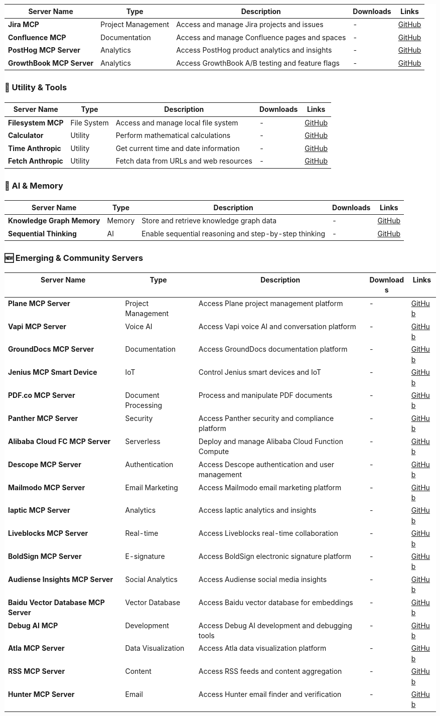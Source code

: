 | Server Name | Type | Description | Downloads | Links |
|-------------|------|-------------|-----------|-------|
| **Jira MCP** | Project Management | Access and manage Jira projects and issues | - | [GitHub](https://github.com/modelcontextprotocol/servers/tree/main/packages/server-jira) |
| **Confluence MCP** | Documentation | Access and manage Confluence pages and spaces | - | [GitHub](https://github.com/modelcontextprotocol/servers/tree/main/packages/server-confluence) |
| **PostHog MCP Server** | Analytics | Access PostHog product analytics and insights | - | [GitHub](https://github.com/posthog/mcp-server-posthog) |
| **GrowthBook MCP Server** | Analytics | Access GrowthBook A/B testing and feature flags | - | [GitHub](https://github.com/growthbook/mcp-server-growthbook) |

### 🔧 Utility & Tools

| Server Name | Type | Description | Downloads | Links |
|-------------|------|-------------|-----------|-------|
| **Filesystem MCP** | File System | Access and manage local file system | - | [GitHub](https://github.com/modelcontextprotocol/servers/tree/main/packages/server-filesystem) |
| **Calculator** | Utility | Perform mathematical calculations | - | [GitHub](https://github.com/modelcontextprotocol/servers/tree/main/packages/server-calculator) |
| **Time Anthropic** | Utility | Get current time and date information | - | [GitHub](https://github.com/modelcontextprotocol/servers/tree/main/packages/server-time) |
| **Fetch Anthropic** | Utility | Fetch data from URLs and web resources | - | [GitHub](https://github.com/modelcontextprotocol/servers/tree/main/packages/server-fetch) |

### 🧠 AI & Memory

| Server Name | Type | Description | Downloads | Links |
|-------------|------|-------------|-----------|-------|
| **Knowledge Graph Memory** | Memory | Store and retrieve knowledge graph data | - | [GitHub](https://github.com/modelcontextprotocol/servers/tree/main/packages/server-knowledge-graph) |
| **Sequential Thinking** | AI | Enable sequential reasoning and step-by-step thinking | - | [GitHub](https://github.com/modelcontextprotocol/servers/tree/main/packages/server-sequential-thinking) |

### 🆕 Emerging & Community Servers

| Server Name | Type | Description | Downloads | Links |
|-------------|------|-------------|-----------|-------|
| **Plane MCP Server** | Project Management | Access Plane project management platform | - | [GitHub](https://github.com/plane-ai/mcp-server-plane) |
| **Vapi MCP Server** | Voice AI | Access Vapi voice AI and conversation platform | - | [GitHub](https://github.com/vapi-ai/mcp-server-vapi) |
| **GroundDocs MCP Server** | Documentation | Access GroundDocs documentation platform | - | [GitHub](https://github.com/grounddocs/mcp-server-grounddocs) |
| **Jenius MCP Smart Device** | IoT | Control Jenius smart devices and IoT | - | [GitHub](https://github.com/jenius-ai/mcp-server-jenius) |
| **PDF.co MCP Server** | Document Processing | Process and manipulate PDF documents | - | [GitHub](https://github.com/pdfco/mcp-server-pdfco) |
| **Panther MCP Server** | Security | Access Panther security and compliance platform | - | [GitHub](https://github.com/panther-labs/mcp-server-panther) |
| **Alibaba Cloud FC MCP Server** | Serverless | Deploy and manage Alibaba Cloud Function Compute | - | [GitHub](https://github.com/alibaba-cloud/mcp-server-fc) |
| **Descope MCP Server** | Authentication | Access Descope authentication and user management | - | [GitHub](https://github.com/descope/mcp-server-descope) |
| **Mailmodo MCP Server** | Email Marketing | Access Mailmodo email marketing platform | - | [GitHub](https://github.com/mailmodo/mcp-server-mailmodo) |
| **Iaptic MCP Server** | Analytics | Access Iaptic analytics and insights | - | [GitHub](https://github.com/iaptic/mcp-server-iaptic) |
| **Liveblocks MCP Server** | Real-time | Access Liveblocks real-time collaboration | - | [GitHub](https://github.com/liveblocks/mcp-server-liveblocks) |
| **BoldSign MCP Server** | E-signature | Access BoldSign electronic signature platform | - | [GitHub](https://github.com/boldsign/mcp-server-boldsign) |
| **Audiense Insights MCP Server** | Social Analytics | Access Audiense social media insights | - | [GitHub](https://github.com/audiense/mcp-server-audiense) |
| **Baidu Vector Database MCP Server** | Vector Database | Access Baidu vector database for embeddings | - | [GitHub](https://github.com/baidu/mcp-server-vector-db) |
| **Debug AI MCP** | Development | Access Debug AI development and debugging tools | - | [GitHub](https://github.com/debug-ai/mcp-server-debug) |
| **Atla MCP Server** | Data Visualization | Access Atla data visualization platform | - | [GitHub](https://github.com/atla/mcp-server-atla) |
| **RSS MCP Server** | Content | Access RSS feeds and content aggregation | - | [GitHub](https://github.com/modelcontextprotocol/servers/tree/main/packages/server-rss) |
| **Hunter MCP Server** | Email | Access Hunter email finder and verification | - | [GitHub](https://github.com/hunter-io/mcp-server-hunter) |
